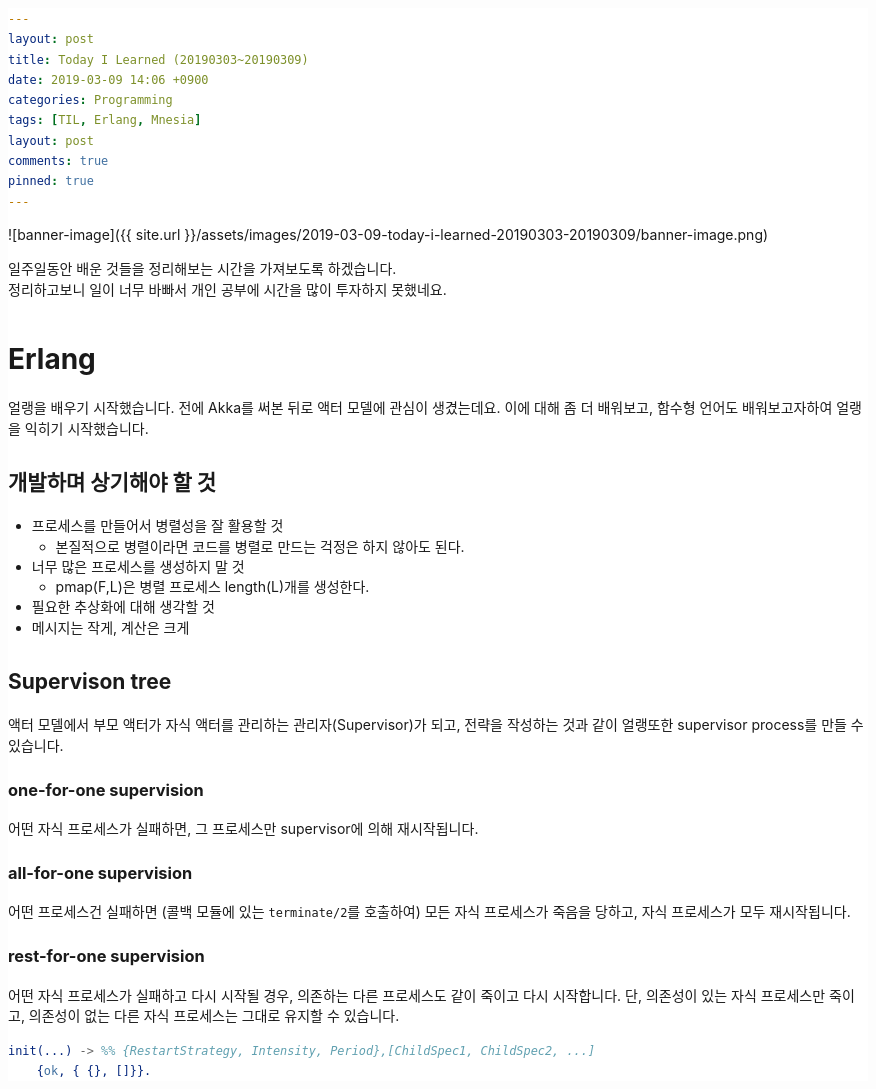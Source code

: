 ```yaml
---
layout: post
title: Today I Learned (20190303~20190309)
date: 2019-03-09 14:06 +0900
categories: Programming
tags: [TIL, Erlang, Mnesia]
layout: post
comments: true
pinned: true
---
```

![banner-image]({{ site.url }}/assets/images/2019-03-09-today-i-learned-20190303-20190309/banner-image.png)

일주일동안 배운 것들을 정리해보는 시간을 가져보도록 하겠습니다.  
정리하고보니 일이 너무 바빠서 개인 공부에 시간을 많이 투자하지 못했네요.

# Erlang

얼랭을 배우기 시작했습니다. 전에 Akka를 써본 뒤로 액터 모델에 관심이 생겼는데요. 이에 대해 좀 더 배워보고, 함수형 언어도 배워보고자하여 얼랭을 익히기 시작했습니다.  

## 개발하며 상기해야 할 것

- 프로세스를 만들어서 병렬성을 잘 활용할 것
  - 본질적으로 병렬이라면 코드를 병렬로 만드는 걱정은 하지 않아도 된다.
- 너무 많은 프로세스를 생성하지 말 것
  - pmap(F,L)은 병렬 프로세스 length(L)개를 생성한다.
- 필요한 추상화에 대해 생각할 것
- 메시지는 작게, 계산은 크게

## Supervison tree

액터 모델에서 부모 액터가 자식 액터를 관리하는 관리자(Supervisor)가 되고, 전략을 작성하는 것과 같이 얼랭또한 supervisor process를 만들 수 있습니다.

### one-for-one supervision

어떤 자식 프로세스가 실패하면, 그 프로세스만 supervisor에 의해 재시작됩니다.

### all-for-one supervision

어떤 프로세스건 실패하면 (콜백 모듈에 있는 `terminate/2`를 호출하여) 모든 자식 프로세스가 죽음을 당하고, 자식 프로세스가 모두 재시작됩니다.

### rest-for-one supervision

어떤 자식 프로세스가 실패하고 다시 시작될 경우, 의존하는 다른 프로세스도 같이 죽이고 다시 시작합니다. 단, 의존성이 있는 자식 프로세스만 죽이고, 의존성이 없는 다른 자식 프로세스는 그대로 유지할 수 있습니다.

```erlang
init(...) -> %% {RestartStrategy, Intensity, Period},[ChildSpec1, ChildSpec2, ...]
    {ok, { {}, []}}.
```
